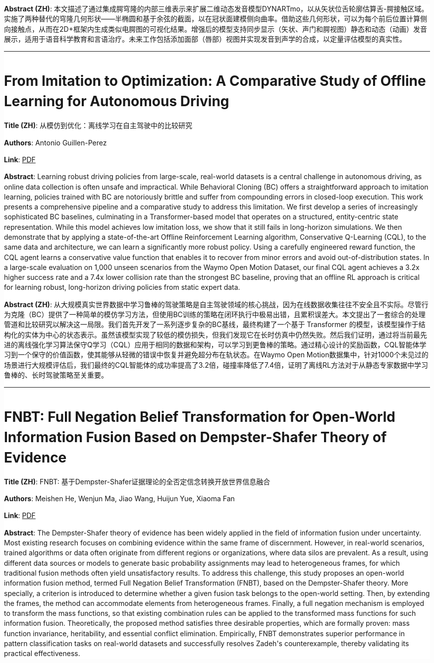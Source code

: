 **Abstract (ZH)**: 本文描述了通过集成腭穹隆的内部三维表示来扩展二维动态发音模型DYNARTmo，以从矢状位舌轮廓估算舌-腭接触区域。实施了两种替代的穹隆几何形状——半椭圆和基于余弦的截面，以在冠状面建模侧向曲率。借助这些几何形状，可以为每个前后位置计算侧向接触点，从而在2D+框架内生成类似电腭图的可视化结果。增强后的模型支持同步显示（矢状、声门和腭视图）静态和动态（动画）发音展示，适用于语音科学教育和言语治疗。未来工作包括添加面部（唇部）视图并实现发音到声学的合成，以定量评估模型的真实性。 

---
# From Imitation to Optimization: A Comparative Study of Offline Learning for Autonomous Driving 

**Title (ZH)**: 从模仿到优化：离线学习在自主驾驶中的比较研究 

**Authors**: Antonio Guillen-Perez  

**Link**: [PDF](https://arxiv.org/pdf/2508.07029)  

**Abstract**: Learning robust driving policies from large-scale, real-world datasets is a central challenge in autonomous driving, as online data collection is often unsafe and impractical. While Behavioral Cloning (BC) offers a straightforward approach to imitation learning, policies trained with BC are notoriously brittle and suffer from compounding errors in closed-loop execution. This work presents a comprehensive pipeline and a comparative study to address this limitation. We first develop a series of increasingly sophisticated BC baselines, culminating in a Transformer-based model that operates on a structured, entity-centric state representation. While this model achieves low imitation loss, we show that it still fails in long-horizon simulations. We then demonstrate that by applying a state-of-the-art Offline Reinforcement Learning algorithm, Conservative Q-Learning (CQL), to the same data and architecture, we can learn a significantly more robust policy. Using a carefully engineered reward function, the CQL agent learns a conservative value function that enables it to recover from minor errors and avoid out-of-distribution states. In a large-scale evaluation on 1,000 unseen scenarios from the Waymo Open Motion Dataset, our final CQL agent achieves a 3.2x higher success rate and a 7.4x lower collision rate than the strongest BC baseline, proving that an offline RL approach is critical for learning robust, long-horizon driving policies from static expert data. 

**Abstract (ZH)**: 从大规模真实世界数据中学习鲁棒的驾驶策略是自主驾驶领域的核心挑战，因为在线数据收集往往不安全且不实际。尽管行为克隆（BC）提供了一种简单的模仿学习方法，但使用BC训练的策略在闭环执行中极易出错，且累积误差大。本文提出了一套综合的处理管道和比较研究以解决这一局限。我们首先开发了一系列逐步复杂的BC基线，最终构建了一个基于 Transformer 的模型，该模型操作于结构化的实体为中心的状态表示。虽然该模型实现了较低的模仿损失，但我们发现它在长时仿真中仍然失败。然后我们证明，通过将当前最先进的离线强化学习算法保守Q学习（CQL）应用于相同的数据和架构，可以学习到更鲁棒的策略。通过精心设计的奖励函数，CQL智能体学习到一个保守的价值函数，使其能够从轻微的错误中恢复并避免超分布在轨状态。在Waymo Open Motion数据集中，针对1000个未见过的场景进行大规模评估后，我们最终的CQL智能体的成功率提高了3.2倍，碰撞率降低了7.4倍，证明了离线RL方法对于从静态专家数据中学习鲁棒的、长时驾驶策略至关重要。 

---
# FNBT: Full Negation Belief Transformation for Open-World Information Fusion Based on Dempster-Shafer Theory of Evidence 

**Title (ZH)**: FNBT: 基于Dempster-Shafer证据理论的全否定信念转换开放世界信息融合 

**Authors**: Meishen He, Wenjun Ma, Jiao Wang, Huijun Yue, Xiaoma Fan  

**Link**: [PDF](https://arxiv.org/pdf/2508.08075)  

**Abstract**: The Dempster-Shafer theory of evidence has been widely applied in the field of information fusion under uncertainty. Most existing research focuses on combining evidence within the same frame of discernment. However, in real-world scenarios, trained algorithms or data often originate from different regions or organizations, where data silos are prevalent. As a result, using different data sources or models to generate basic probability assignments may lead to heterogeneous frames, for which traditional fusion methods often yield unsatisfactory results. To address this challenge, this study proposes an open-world information fusion method, termed Full Negation Belief Transformation (FNBT), based on the Dempster-Shafer theory. More specially, a criterion is introduced to determine whether a given fusion task belongs to the open-world setting. Then, by extending the frames, the method can accommodate elements from heterogeneous frames. Finally, a full negation mechanism is employed to transform the mass functions, so that existing combination rules can be applied to the transformed mass functions for such information fusion. Theoretically, the proposed method satisfies three desirable properties, which are formally proven: mass function invariance, heritability, and essential conflict elimination. Empirically, FNBT demonstrates superior performance in pattern classification tasks on real-world datasets and successfully resolves Zadeh's counterexample, thereby validating its practical effectiveness. 
